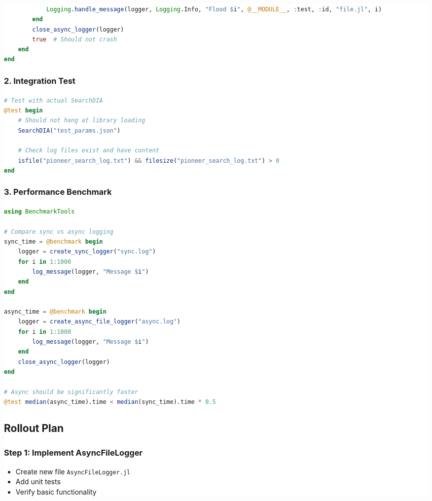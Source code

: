 ```julia
            Logging.handle_message(logger, Logging.Info, "Flood $i", @__MODULE__, :test, :id, "file.jl", i)
        end
        close_async_logger(logger)
        true  # Should not crash
    end
end
```

### 2. Integration Test

```julia
# Test with actual SearchDIA
@test begin
    # Should not hang at library loading
    SearchDIA("test_params.json")
    
    # Check log files exist and have content
    isfile("pioneer_search_log.txt") && filesize("pioneer_search_log.txt") > 0
end
```

### 3. Performance Benchmark

```julia
using BenchmarkTools

# Compare sync vs async logging
sync_time = @benchmark begin
    logger = create_sync_logger("sync.log")
    for i in 1:1000
        log_message(logger, "Message $i")
    end
end

async_time = @benchmark begin
    logger = create_async_file_logger("async.log")
    for i in 1:1000
        log_message(logger, "Message $i")
    end
    close_async_logger(logger)
end

# Async should be significantly faster
@test median(async_time).time < median(sync_time).time * 0.5
```

## Rollout Plan

### Step 1: Implement AsyncFileLogger
- Create new file `AsyncFileLogger.jl`
- Add unit tests
- Verify basic functionality
